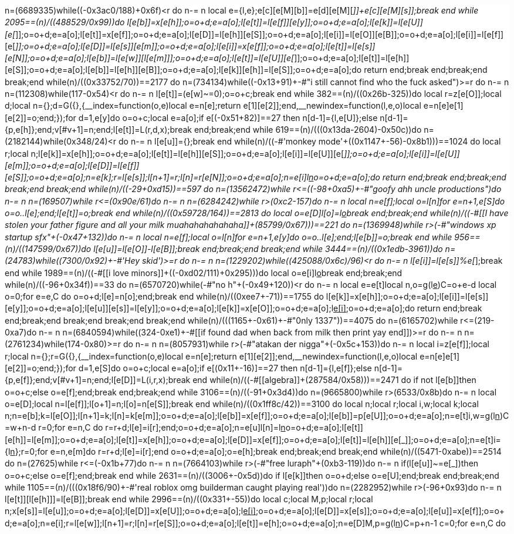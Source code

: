 n=(6689335)while((-0x3ac0/188)+0x6f)<r do n-= n local e={l,e};e[c][e[M][b]]=e[d][e[M][_]]+e[c][e[M][s]];break end while 2095==(n)/((488529/0x99))do l[e[b]]=x[e[h]];o=o+d;e=a[o];l[e[t]]=l[e[f]][e[y]];o=o+d;e=a[o];l[e[k]]=l[e[U]][e[_]];o=o+d;e=a[o];l[e[t]]=x[e[f]];o=o+d;e=a[o];l[e[D]]=l[e[h]][e[S]];o=o+d;e=a[o];l[e[i]]=l[e[O]][e[B]];o=o+d;e=a[o];l[e[i]]=l[e[f]][e[_]];o=o+d;e=a[o];l[e[D]]=l[e[s]][e[m]];o=o+d;e=a[o];l[e[i]]=x[e[f]];o=o+d;e=a[o];l[e[t]]=l[e[s]][e[N]];o=o+d;e=a[o];l[e[b]]=l[e[w]][l[e[m]]];o=o+d;e=a[o];l[e[t]]=l[e[U]][e[_]];o=o+d;e=a[o];l[e[t]]=l[e[h]][e[S]];o=o+d;e=a[o];l[e[b]]=l[e[h]][e[B]];o=o+d;e=a[o];l[e[k]][e[h]]=l[e[S]];o=o+d;e=a[o];do return end;break end;break;end break;end while(n)/((0x33752/70))==2177 do n=(734134)while((-0x13+91)+-#"i still cannot find who the fuck asked")>=r do n-= n n=(112308)while(117-0x54)<r do n-= n l[e[t]]=(e[w]~=0);o=o+c;break end while 382==(n)/((0x26b-325))do local r=z[e[O]];local d;local n={};d=G({},{__index=function(o,e)local e=n[e];return e[1][e[2]];end,__newindex=function(l,e,o)local e=n[e]e[1][e[2]]=o;end;});for d=1,e[y]do o=o+c;local e=a[o];if e[(-0x51+82)]==27 then n[d-1]={l,e[U]};else n[d-1]={p,e[h]};end;v[#v+1]=n;end;l[e[t]]=L(r,d,x);break end;break;end while 619==(n)/(((0x13da-2604)-0x50c))do n=(2182144)while(0x348/24)<r do n-= n l[e[u]]={};break end while(n)/((-#'monkey mode'+((0x1147+-56)-0x8b1)))==1024 do local r;local n;l[e[k]]=x[e[h]];o=o+d;e=a[o];l[e[t]]=l[e[h]][e[S]];o=o+d;e=a[o];l[e[i]]=l[e[U]][e[_]];o=o+d;e=a[o];l[e[i]]=l[e[U]][e[m]];o=o+d;e=a[o];l[e[D]]=l[e[f]][e[S]];o=o+d;e=a[o];n=e[k];r=l[e[s]];l[n+1]=r;l[n]=r[e[N]];o=o+d;e=a[o];n=e[i]l[n](l[n+c])o=o+d;e=a[o];do return end;break end;break;end break;end break;end while(n)/((-29+0xd15))==597 do n=(13562472)while r<=((-98+0xa5)+-#"goofy ahh uncle productions")do n-= n n=(169507)while r<=(0x90e/61)do n-= n n=(6284242)while r>(0xc2-157)do n-= n local n=e[f];local o=l[n]for e=n+1,e[S]do o=o..l[e];end;l[e[t]]=o;break end while(n)/((0x59728/164))==2813 do local o=e[D]l[o]=l[o](P(l,o+d,e[O]))break end;break;end while(n)/((-#[[I have stolen your father figure and all your milk muahahahahahaha]]+(85799/0x67)))==221 do n=(1369948)while r>(-#"windows xp startup sfx"+(-0x47+132))do n-= n local n=e[f];local o=l[n]for e=n+1,e[y]do o=o..l[e];end;l[e[b]]=o;break end while 956==(n)/((147599/0x67))do l[e[u]]=l[e[O]]-l[e[B]];break end;break;end break;end while 3444==(n)/((0x1edb-3961))do n=(24783)while((7300/0x92)+-#'Hey skid')>=r do n-= n n=(1229202)while((425088/0x6c)/96)<r do n-= n l[e[i]]=l[e[s]]%e[_];break end while 1989==(n)/((-#[[i love minors]]+((-0xd02/111)+0x295)))do local o=e[i]l[o](P(l,o+c,e[h]))break end;break;end while(n)/((-96+0x34f))==33 do n=(6570720)while(-#"no h"+(-0x49+120))<r do n-= n local e=e[t]local n,o=g(l[e](l[e+c]))C=o+e-d local o=0;for e=e,C do o=o+d;l[e]=n[o];end;break end while(n)/((0xee7+-71))==1755 do l[e[k]]=x[e[h]];o=o+d;e=a[o];l[e[i]]=l[e[s]][e[y]];o=o+d;e=a[o];l[e[u]][e[s]]=l[e[y]];o=o+d;e=a[o];l[e[k]]=x[e[O]];o=o+d;e=a[o];l[e[i]]();o=o+d;e=a[o];do return end;break end;break;end break;end break;end break;end while(n)/(((1165+-0x61)+-#"0nly 1337"))==4075 do n=(6165702)while r<=(219-0xa7)do n-= n n=(6840594)while((324-0xe1)+-#[[if found dad when back from milk then print yay end]])>=r do n-= n n=(2761234)while(174-0x80)>=r do n-= n n=(8057931)while r>(-#"atakan der nigga"+(-0x5c+153))do n-= n local i=z[e[f]];local r;local n={};r=G({},{__index=function(o,e)local e=n[e];return e[1][e[2]];end,__newindex=function(l,e,o)local e=n[e]e[1][e[2]]=o;end;});for d=1,e[S]do o=o+c;local e=a[o];if e[(0x11+-16)]==27 then n[d-1]={l,e[f]};else n[d-1]={p,e[f]};end;v[#v+1]=n;end;l[e[D]]=L(i,r,x);break end while(n)/((-#[[algebra]]+(287584/0x58)))==2471 do if not l[e[b]]then o=o+c;else o=e[f];end;break end;break;end while 3106==(n)/((-91+0x3d4))do n=(9665800)while r>(6533/0x8b)do n-= n local o=e[D];local n=l[e[f]];l[o+1]=n;l[o]=n[e[S]];break end while(n)/((0x1ff8c/42))==3100 do local n;local r;local i,w;local k;local n;n=e[b];k=l[e[O]];l[n+1]=k;l[n]=k[e[m]];o=o+d;e=a[o];l[e[b]]=x[e[f]];o=o+d;e=a[o];l[e[b]]=p[e[U]];o=o+d;e=a[o];n=e[t]i,w=g(l[n](l[n+c]))C=w+n-d r=0;for e=n,C do r=r+d;l[e]=i[r];end;o=o+d;e=a[o];n=e[u]l[n]=l[n](P(l,n+d,C))o=o+d;e=a[o];l[e[t]][e[h]]=l[e[m]];o=o+d;e=a[o];l[e[t]]=x[e[h]];o=o+d;e=a[o];l[e[D]]=x[e[f]];o=o+d;e=a[o];l[e[t]]=l[e[h]][e[_]];o=o+d;e=a[o];n=e[t]i={l[n](l[n+1])};r=0;for e=n,e[m]do r=r+d;l[e]=i[r];end o=o+d;e=a[o];o=e[h];break end;break;end break;end while(n)/((5471-0xabe))==2514 do n=(27625)while r<=(-0x1b+77)do n-= n n=(7664103)while r>(-#"free luraph"+(0xb3-119))do n-= n if(l[e[u]]~=e[_])then o=o+c;else o=e[f];end;break end while 2631==(n)/((3006+-0x5d))do if l[e[k]]then o=o+d;else o=e[U];end;break end;break;end while 1105==(n)/(((0x18f6/90)+-#'real roblox omg builderman caught playing real'))do n=(2282952)while r>(-96+0x93)do n-= n l[e[t]][l[e[h]]]=l[e[B]];break end while 2996==(n)/((0x331+-55))do local c;local M,p;local r;local n;x[e[s]]=l[e[u]];o=o+d;e=a[o];l[e[D]]=x[e[U]];o=o+d;e=a[o];l[e[i]]();o=o+d;e=a[o];l[e[D]]=x[e[s]];o=o+d;e=a[o];l[e[u]]=x[e[f]];o=o+d;e=a[o];n=e[i];r=l[e[w]];l[n+1]=r;l[n]=r[e[S]];o=o+d;e=a[o];l[e[t]]=e[h];o=o+d;e=a[o];n=e[D]M,p=g(l[n](P(l,n+1,e[w])))C=p+n-1 c=0;for e=n,C do